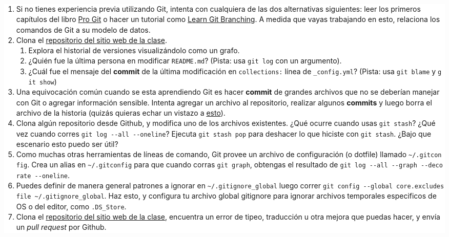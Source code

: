 1. Si no tienes experiencia previa utilizando Git, intenta con cualquiera de las dos
   alternativas siguientes: leer los primeros capítulos del libro [Pro Git](https://git-scm.com/book/en/v2)
   o hacer un tutorial como [Learn Git Branching](https://learngitbranching.js.org/).
   A medida que vayas trabajando en esto, relaciona los comandos de Git a su modelo
   de datos.
1. Clona el [repositorio del sitio web de la clase](https://github.com/missing-semester/missing-semester).
    1. Explora el historial de versiones visualizándolo como un grafo.
    1. ¿Quién fue la última persona en modificar `README.md`? (Pista: usa `git log` con
       un argumento).
    1. ¿Cuál fue el mensaje del **commit** de la última modificación en
       `collections:` línea de `_config.yml`? (Pista: usa `git blame` y `git
       show`)
1. Una equivocación común cuando se esta aprendiendo Git es hacer **commit** de
   grandes archivos que no se deberían manejar con Git o agregar información sensible.
   Intenta agregar un archivo al repositorio, realizar algunos **commits** y luego
   borra el archivo de la historia (quizás quieras echar un vistazo a 
   [esto](https://help.github.com/articles/removing-sensitive-data-from-a-repository/)).
1. Clona algún repositorio desde Github, y modifica uno de los archivos existentes.
   ¿Qué ocurre cuando usas `git stash`? ¿Qué vez cuando corres `git log
   --all --oneline`? Ejecuta `git stash pop` para deshacer lo que hiciste con `git stash`. 
   ¿Bajo que escenario esto puedo ser útil?
1. Como muchas otras herramientas de líneas de comando, Git provee un archivo
   de configuración (o dotfile) llamado `~/.gitconfig`. Crea un alias en `~/.gitconfig` 
   para que cuando corras `git graph`, obtengas el resultado de `git log --all --graph --decorate
   --oneline`.
1. Puedes definir de manera general patrones a ignorar en `~/.gitignore_global` 
   luego correr `git config --global core.excludesfile ~/.gitignore_global`. 
   Haz esto, y configura tu archivo global gitignore para ignorar archivos
   temporales especificos de OS o del editor, como `.DS_Store`.
1. Clona el [repositorio del sitio web de la clase](https://github.com/missing-semester-esp/missing-semester-esp.github.io),
   encuentra un error de tipeo, traducción u otra mejora que puedas hacer, y envía un
   *pull request* por Github.
